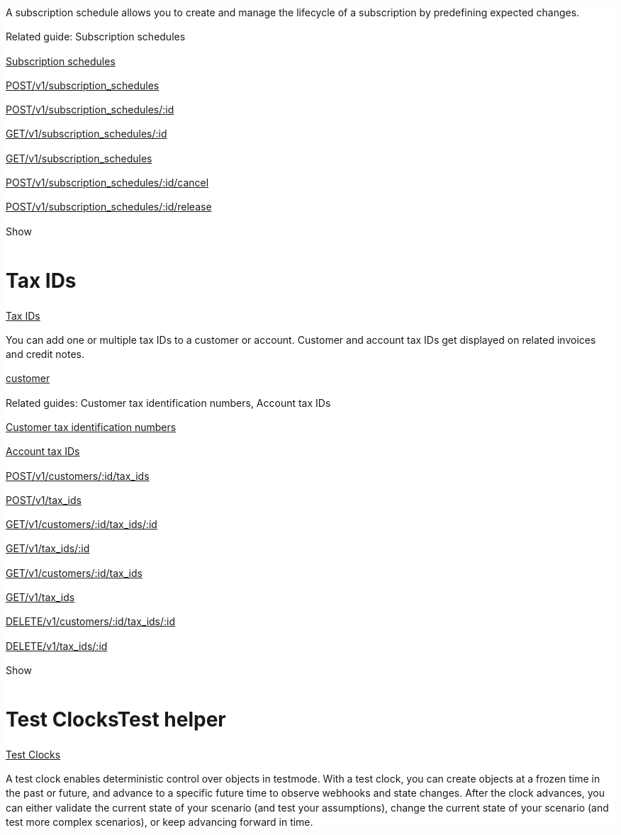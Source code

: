 A subscription schedule allows you to create and manage the lifecycle of a subscription by predefining expected changes.

Related guide: Subscription schedules

[Subscription schedules](/billing/subscriptions/subscription-schedules)

[POST/v1/subscription_schedules](/api/subscription_schedules/create)

[POST/v1/subscription_schedules/:id](/api/subscription_schedules/update)

[GET/v1/subscription_schedules/:id](/api/subscription_schedules/retrieve)

[GET/v1/subscription_schedules](/api/subscription_schedules/list)

[POST/v1/subscription_schedules/:id/cancel](/api/subscription_schedules/cancel)

[POST/v1/subscription_schedules/:id/release](/api/subscription_schedules/release)

Show

# Tax IDs

[Tax IDs](/api/tax_ids)

You can add one or multiple tax IDs to a customer or account. Customer and account tax IDs get displayed on related invoices and credit notes.

[customer](/api/customers)

Related guides: Customer tax identification numbers, Account tax IDs

[Customer tax identification numbers](/billing/taxes/tax-ids)

[Account tax IDs](/invoicing/connect#account-tax-ids)

[POST/v1/customers/:id/tax_ids](/api/tax_ids/customer_create)

[POST/v1/tax_ids](/api/tax_ids/create)

[GET/v1/customers/:id/tax_ids/:id](/api/tax_ids/customer_retrieve)

[GET/v1/tax_ids/:id](/api/tax_ids/retrieve)

[GET/v1/customers/:id/tax_ids](/api/tax_ids/customer_list)

[GET/v1/tax_ids](/api/tax_ids/list)

[DELETE/v1/customers/:id/tax_ids/:id](/api/tax_ids/customer_delete)

[DELETE/v1/tax_ids/:id](/api/tax_ids/delete)

Show

# Test ClocksTest helper

[Test Clocks](/api/test_clocks)

A test clock enables deterministic control over objects in testmode. With a test clock, you can create objects at a frozen time in the past or future, and advance to a specific future time to observe webhooks and state changes. After the clock advances, you can either validate the current state of your scenario (and test your assumptions), change the current state of your scenario (and test more complex scenarios), or keep advancing forward in time.

